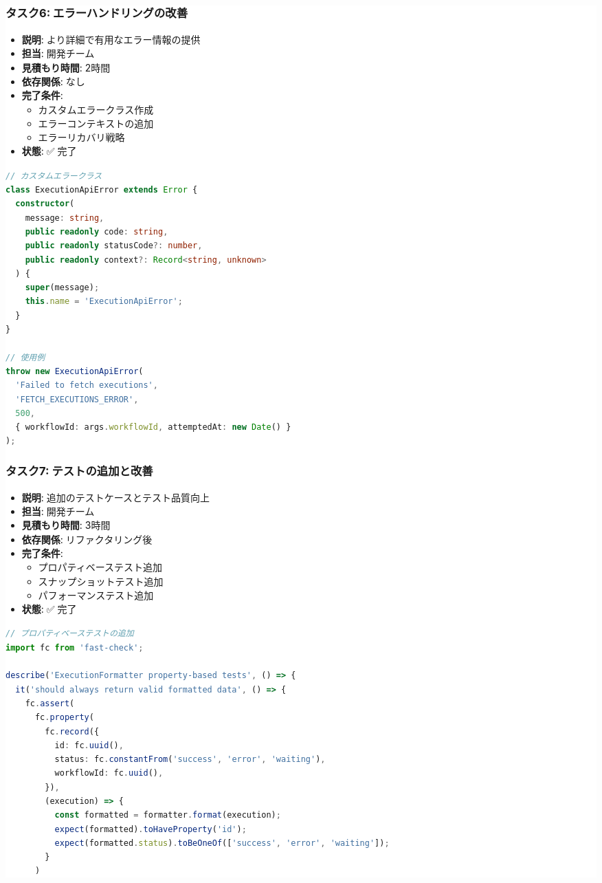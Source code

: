 ### タスク6: エラーハンドリングの改善
- **説明**: より詳細で有用なエラー情報の提供
- **担当**: 開発チーム
- **見積もり時間**: 2時間
- **依存関係**: なし
- **完了条件**:
  - カスタムエラークラス作成
  - エラーコンテキストの追加
  - エラーリカバリ戦略
- **状態**: ✅ 完了

```typescript
// カスタムエラークラス
class ExecutionApiError extends Error {
  constructor(
    message: string,
    public readonly code: string,
    public readonly statusCode?: number,
    public readonly context?: Record<string, unknown>
  ) {
    super(message);
    this.name = 'ExecutionApiError';
  }
}

// 使用例
throw new ExecutionApiError(
  'Failed to fetch executions',
  'FETCH_EXECUTIONS_ERROR',
  500,
  { workflowId: args.workflowId, attemptedAt: new Date() }
);
```

### タスク7: テストの追加と改善
- **説明**: 追加のテストケースとテスト品質向上
- **担当**: 開発チーム
- **見積もり時間**: 3時間
- **依存関係**: リファクタリング後
- **完了条件**:
  - プロパティベーステスト追加
  - スナップショットテスト追加
  - パフォーマンステスト追加
- **状態**: ✅ 完了

```typescript
// プロパティベーステストの追加
import fc from 'fast-check';

describe('ExecutionFormatter property-based tests', () => {
  it('should always return valid formatted data', () => {
    fc.assert(
      fc.property(
        fc.record({
          id: fc.uuid(),
          status: fc.constantFrom('success', 'error', 'waiting'),
          workflowId: fc.uuid(),
        }),
        (execution) => {
          const formatted = formatter.format(execution);
          expect(formatted).toHaveProperty('id');
          expect(formatted.status).toBeOneOf(['success', 'error', 'waiting']);
        }
      )
```